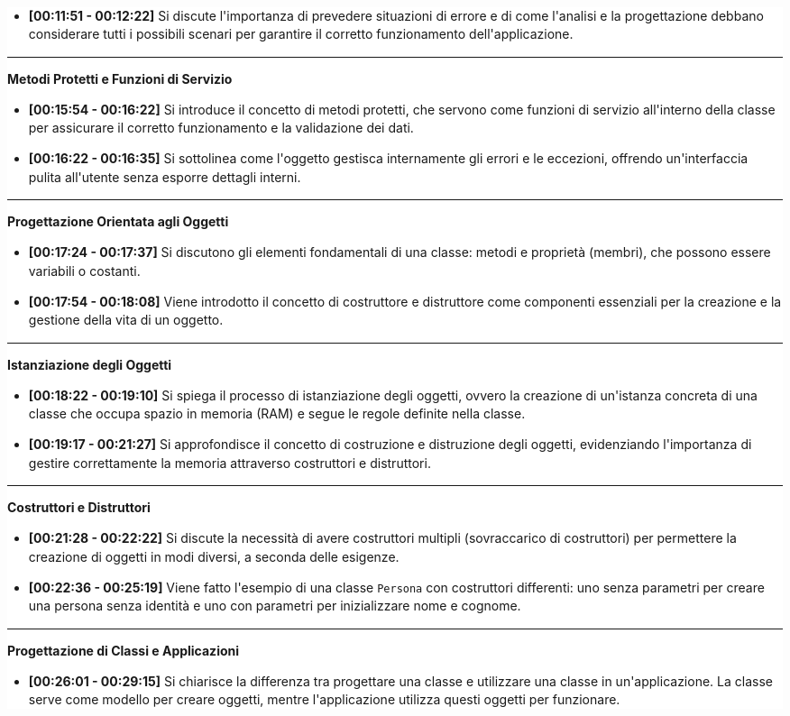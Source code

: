 - **[00:11:51 - 00:12:22]**
  Si discute l'importanza di prevedere situazioni di errore e di come l'analisi e la progettazione debbano considerare tutti i possibili scenari per garantire il corretto funzionamento dell'applicazione.

---

**Metodi Protetti e Funzioni di Servizio**

- **[00:15:54 - 00:16:22]**
  Si introduce il concetto di metodi protetti, che servono come funzioni di servizio all'interno della classe per assicurare il corretto funzionamento e la validazione dei dati.

- **[00:16:22 - 00:16:35]**
  Si sottolinea come l'oggetto gestisca internamente gli errori e le eccezioni, offrendo un'interfaccia pulita all'utente senza esporre dettagli interni.

---

**Progettazione Orientata agli Oggetti**

- **[00:17:24 - 00:17:37]**
  Si discutono gli elementi fondamentali di una classe: metodi e proprietà (membri), che possono essere variabili o costanti.

- **[00:17:54 - 00:18:08]**
  Viene introdotto il concetto di costruttore e distruttore come componenti essenziali per la creazione e la gestione della vita di un oggetto.

---

**Istanziazione degli Oggetti**

- **[00:18:22 - 00:19:10]**
  Si spiega il processo di istanziazione degli oggetti, ovvero la creazione di un'istanza concreta di una classe che occupa spazio in memoria (RAM) e segue le regole definite nella classe.

- **[00:19:17 - 00:21:27]**
  Si approfondisce il concetto di costruzione e distruzione degli oggetti, evidenziando l'importanza di gestire correttamente la memoria attraverso costruttori e distruttori.

---

**Costruttori e Distruttori**

- **[00:21:28 - 00:22:22]**
  Si discute la necessità di avere costruttori multipli (sovraccarico di costruttori) per permettere la creazione di oggetti in modi diversi, a seconda delle esigenze.

- **[00:22:36 - 00:25:19]**
  Viene fatto l'esempio di una classe `Persona` con costruttori differenti: uno senza parametri per creare una persona senza identità e uno con parametri per inizializzare nome e cognome.

---

**Progettazione di Classi e Applicazioni**

- **[00:26:01 - 00:29:15]**
  Si chiarisce la differenza tra progettare una classe e utilizzare una classe in un'applicazione. La classe serve come modello per creare oggetti, mentre l'applicazione utilizza questi oggetti per funzionare.
